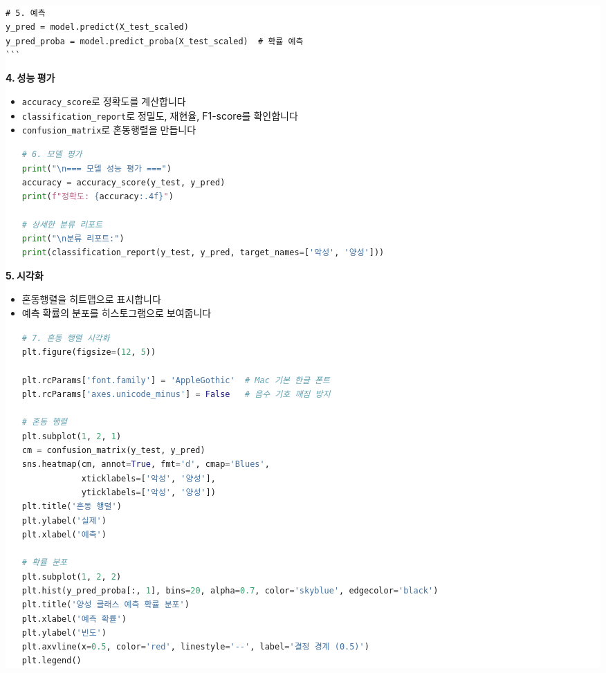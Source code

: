     # 5. 예측
    y_pred = model.predict(X_test_scaled)
    y_pred_proba = model.predict_proba(X_test_scaled)  # 확률 예측
    ```

**4. 성능 평가**
- `accuracy_score`로 정확도를 계산합니다
- `classification_report`로 정밀도, 재현율, F1-score를 확인합니다
- `confusion_matrix`로 혼동행렬을 만듭니다
    ```python
    # 6. 모델 평가
    print("\n=== 모델 성능 평가 ===")
    accuracy = accuracy_score(y_test, y_pred)
    print(f"정확도: {accuracy:.4f}")

    # 상세한 분류 리포트
    print("\n분류 리포트:")
    print(classification_report(y_test, y_pred, target_names=['악성', '양성']))
    ```

**5. 시각화**
- 혼동행렬을 히트맵으로 표시합니다
- 예측 확률의 분포를 히스토그램으로 보여줍니다
    ```python
    # 7. 혼동 행렬 시각화
    plt.figure(figsize=(12, 5))

    plt.rcParams['font.family'] = 'AppleGothic'  # Mac 기본 한글 폰트
    plt.rcParams['axes.unicode_minus'] = False   # 음수 기호 깨짐 방지

    # 혼동 행렬
    plt.subplot(1, 2, 1)
    cm = confusion_matrix(y_test, y_pred)
    sns.heatmap(cm, annot=True, fmt='d', cmap='Blues', 
                xticklabels=['악성', '양성'], 
                yticklabels=['악성', '양성'])
    plt.title('혼동 행렬')
    plt.ylabel('실제')
    plt.xlabel('예측')

    # 확률 분포
    plt.subplot(1, 2, 2)
    plt.hist(y_pred_proba[:, 1], bins=20, alpha=0.7, color='skyblue', edgecolor='black')
    plt.title('양성 클래스 예측 확률 분포')
    plt.xlabel('예측 확률')
    plt.ylabel('빈도')
    plt.axvline(x=0.5, color='red', linestyle='--', label='결정 경계 (0.5)')
    plt.legend()
